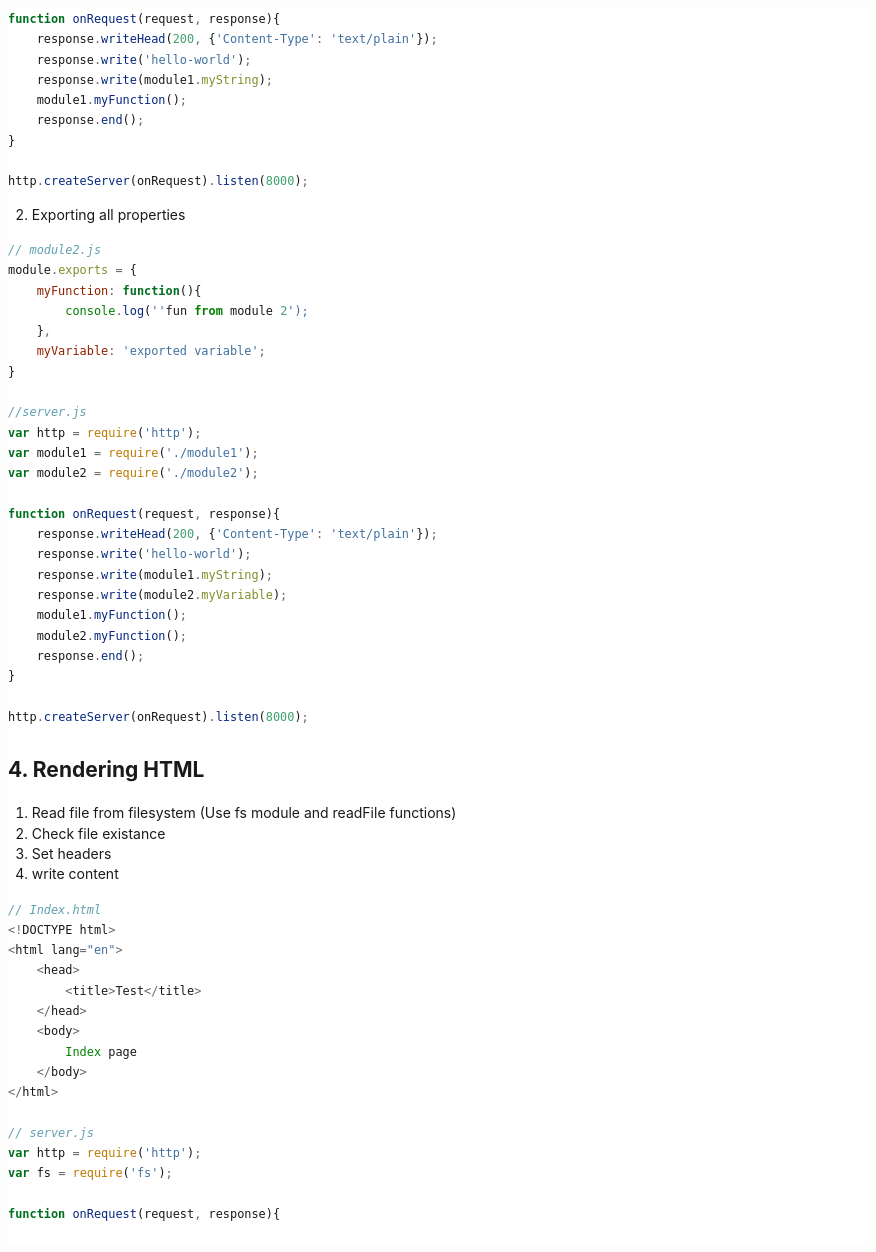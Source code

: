 ```js
function onRequest(request, response){
    response.writeHead(200, {'Content-Type': 'text/plain'});
    response.write('hello-world');
    response.write(module1.myString);
    module1.myFunction();
    response.end();
}

http.createServer(onRequest).listen(8000);
```
2. Exporting all properties

```js
// module2.js
module.exports = {
    myFunction: function(){
        console.log(''fun from module 2');
    },
    myVariable: 'exported variable';
}

//server.js
var http = require('http');
var module1 = require('./module1');
var module2 = require('./module2');

function onRequest(request, response){
    response.writeHead(200, {'Content-Type': 'text/plain'});
    response.write('hello-world');
    response.write(module1.myString);
    response.write(module2.myVariable);
    module1.myFunction();
    module2.myFunction();
    response.end();
}

http.createServer(onRequest).listen(8000);
```

## 4. Rendering HTML

1. Read file from filesystem (Use fs module and readFile functions)
2. Check file existance
3. Set headers
4. write content


```js
// Index.html
<!DOCTYPE html>
<html lang="en">
    <head>
        <title>Test</title>
    </head>
    <body>
        Index page
    </body>
</html>

// server.js
var http = require('http');
var fs = require('fs');

function onRequest(request, response){
    
```
